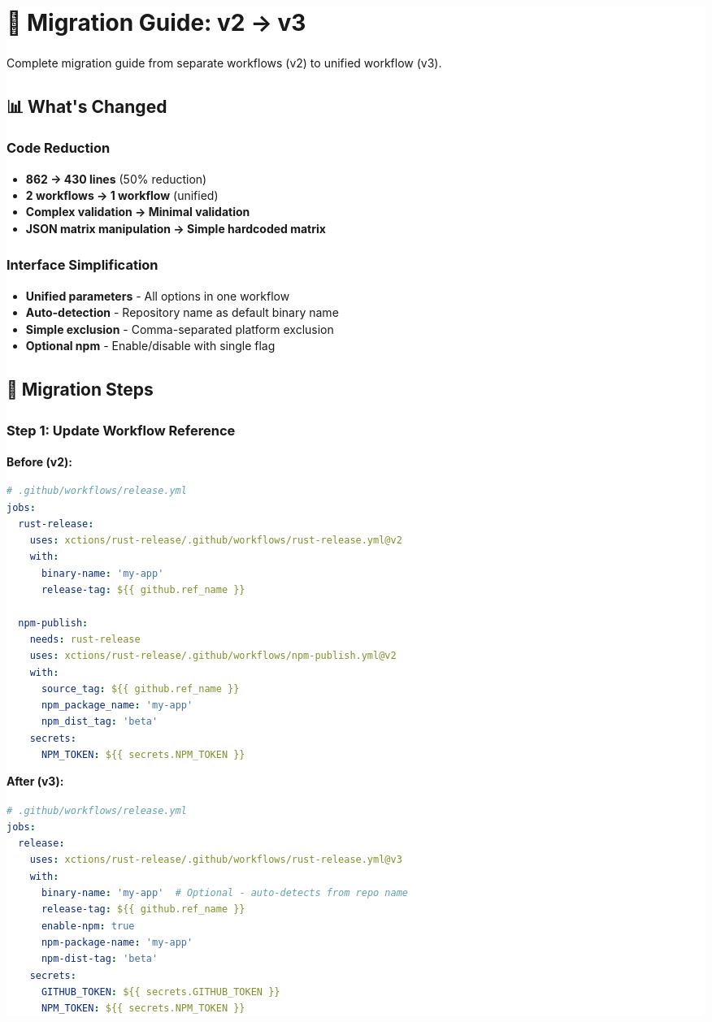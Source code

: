 # 🔄 Migration Guide: v2 → v3

Complete migration guide from separate workflows (v2) to unified workflow (v3).

## 📊 What's Changed

### Code Reduction
- **862 → 430 lines** (50% reduction)
- **2 workflows → 1 workflow** (unified)
- **Complex validation → Minimal validation**
- **JSON matrix manipulation → Simple hardcoded matrix**

### Interface Simplification
- **Unified parameters** - All options in one workflow
- **Auto-detection** - Repository name as default binary name
- **Simple exclusion** - Comma-separated platform exclusion
- **Optional npm** - Enable/disable with single flag

## 🚀 Migration Steps

### Step 1: Update Workflow Reference

**Before (v2):**
```yaml
# .github/workflows/release.yml
jobs:
  rust-release:
    uses: xctions/rust-release/.github/workflows/rust-release.yml@v2
    with:
      binary-name: 'my-app'
      release-tag: ${{ github.ref_name }}
  
  npm-publish:
    needs: rust-release
    uses: xctions/rust-release/.github/workflows/npm-publish.yml@v2
    with:
      source_tag: ${{ github.ref_name }}
      npm_package_name: 'my-app'
      npm_dist_tag: 'beta'
    secrets:
      NPM_TOKEN: ${{ secrets.NPM_TOKEN }}
```

**After (v3):**
```yaml
# .github/workflows/release.yml  
jobs:
  release:
    uses: xctions/rust-release/.github/workflows/rust-release.yml@v3
    with:
      binary-name: 'my-app'  # Optional - auto-detects from repo name
      release-tag: ${{ github.ref_name }}
      enable-npm: true
      npm-package-name: 'my-app'
      npm-dist-tag: 'beta'
    secrets:
      GITHUB_TOKEN: ${{ secrets.GITHUB_TOKEN }}
      NPM_TOKEN: ${{ secrets.NPM_TOKEN }}
```
